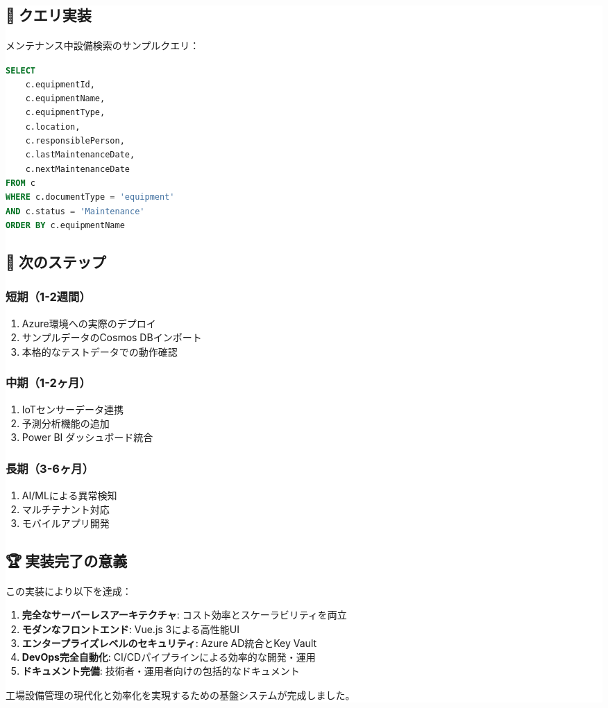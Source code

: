 ## 📝 クエリ実装

メンテナンス中設備検索のサンプルクエリ：

```sql
SELECT 
    c.equipmentId,
    c.equipmentName,
    c.equipmentType,
    c.location,
    c.responsiblePerson,
    c.lastMaintenanceDate,
    c.nextMaintenanceDate
FROM c 
WHERE c.documentType = 'equipment' 
AND c.status = 'Maintenance'
ORDER BY c.equipmentName
```

## 🎯 次のステップ

### 短期（1-2週間）
1. Azure環境への実際のデプロイ
2. サンプルデータのCosmos DBインポート
3. 本格的なテストデータでの動作確認

### 中期（1-2ヶ月）
1. IoTセンサーデータ連携
2. 予測分析機能の追加
3. Power BI ダッシュボード統合

### 長期（3-6ヶ月）
1. AI/MLによる異常検知
2. マルチテナント対応
3. モバイルアプリ開発

## 🏆 実装完了の意義

この実装により以下を達成：

1. **完全なサーバーレスアーキテクチャ**: コスト効率とスケーラビリティを両立
2. **モダンなフロントエンド**: Vue.js 3による高性能UI
3. **エンタープライズレベルのセキュリティ**: Azure AD統合とKey Vault
4. **DevOps完全自動化**: CI/CDパイプラインによる効率的な開発・運用
5. **ドキュメント完備**: 技術者・運用者向けの包括的なドキュメント

工場設備管理の現代化と効率化を実現するための基盤システムが完成しました。